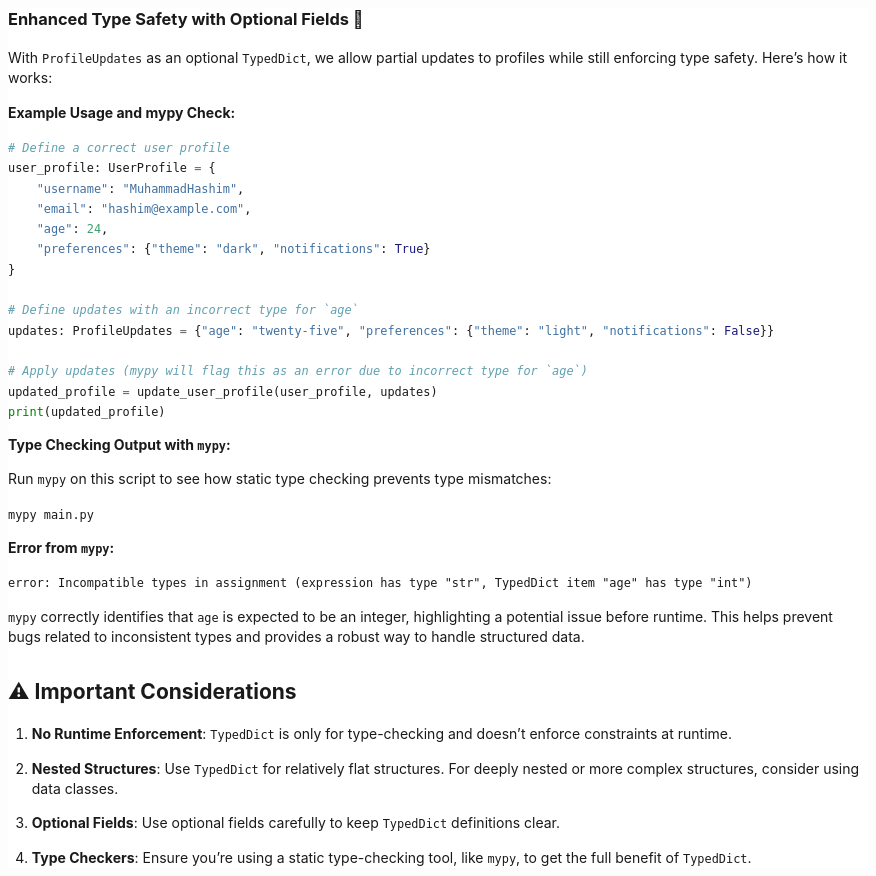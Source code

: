 ### Enhanced Type Safety with Optional Fields 🌟

With `ProfileUpdates` as an optional `TypedDict`, we allow partial updates to profiles while still enforcing type safety. Here’s how it works:

**Example Usage and mypy Check:**

```python
# Define a correct user profile
user_profile: UserProfile = {
    "username": "MuhammadHashim",
    "email": "hashim@example.com",
    "age": 24,
    "preferences": {"theme": "dark", "notifications": True}
}

# Define updates with an incorrect type for `age`
updates: ProfileUpdates = {"age": "twenty-five", "preferences": {"theme": "light", "notifications": False}}

# Apply updates (mypy will flag this as an error due to incorrect type for `age`)
updated_profile = update_user_profile(user_profile, updates)
print(updated_profile)
```

**Type Checking Output with `mypy`:**

Run `mypy` on this script to see how static type checking prevents type mismatches:

```bash
mypy main.py
```

**Error from `mypy`:**

```
error: Incompatible types in assignment (expression has type "str", TypedDict item "age" has type "int")
```

`mypy` correctly identifies that `age` is expected to be an integer, highlighting a potential issue before runtime. This helps prevent bugs related to inconsistent types and provides a robust way to handle structured data.

## ⚠️ Important Considerations

1. **No Runtime Enforcement**: `TypedDict` is only for type-checking and doesn’t enforce constraints at runtime.
   
2. **Nested Structures**: Use `TypedDict` for relatively flat structures. For deeply nested or more complex structures, consider using data classes.
  
3. **Optional Fields**: Use optional fields carefully to keep `TypedDict` definitions clear.

4. **Type Checkers**: Ensure you’re using a static type-checking tool, like `mypy`, to get the full benefit of `TypedDict`.
